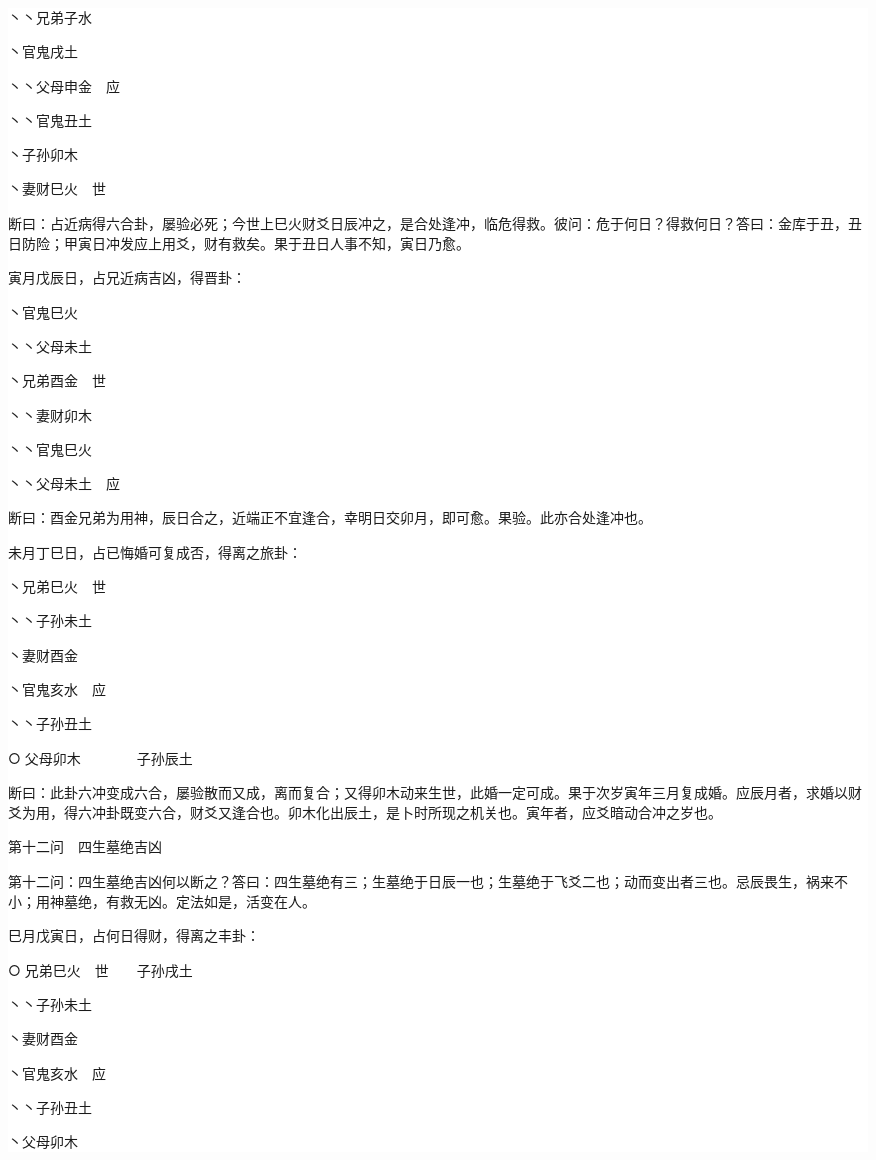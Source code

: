 丶丶兄弟子水

丶官鬼戌土

丶丶父母申金　应

丶丶官鬼丑土

丶子孙卯木

丶妻财巳火　世

断曰：占近病得六合卦，屡验必死；今世上巳火财爻日辰冲之，是合处逢冲，临危得救。彼问：危于何日？得救何日？答曰：金库于丑，丑日防险；甲寅日冲发应上用爻，财有救矣。果于丑日人事不知，寅日乃愈。

寅月戊辰日，占兄近病吉凶，得晋卦：

丶官鬼巳火

丶丶父母未土

丶兄弟酉金　世

丶丶妻财卯木

丶丶官鬼巳火

丶丶父母未土　应

断曰：酉金兄弟为用神，辰日合之，近端正不宜逢合，幸明日交卯月，即可愈。果验。此亦合处逢冲也。

未月丁巳日，占已悔婚可复成否，得离之旅卦：

丶兄弟巳火　世

丶丶子孙未土

丶妻财酉金

丶官鬼亥水　应

丶丶子孙丑土

○ 父母卯木　　　　子孙辰土

断曰：此卦六冲变成六合，屡验散而又成，离而复合；又得卯木动来生世，此婚一定可成。果于次岁寅年三月复成婚。应辰月者，求婚以财爻为用，得六冲卦既变六合，财爻又逢合也。卯木化出辰土，是卜时所现之机关也。寅年者，应爻暗动合冲之岁也。

第十二问　四生墓绝吉凶

第十二问：四生墓绝吉凶何以断之？答曰：四生墓绝有三；生墓绝于日辰一也；生墓绝于飞爻二也；动而变出者三也。忌辰畏生，祸来不小；用神墓绝，有救无凶。定法如是，活变在人。

巳月戊寅日，占何日得财，得离之丰卦：

○ 兄弟巳火　世　　子孙戌土

丶丶子孙未土

丶妻财酉金

丶官鬼亥水　应

丶丶子孙丑土

丶父母卯木
